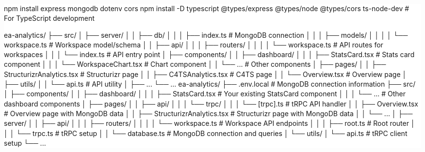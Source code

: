npm install express mongodb dotenv cors
npm install -D typescript @types/express @types/node @types/cors ts-node-dev # For TypeScript development




ea-analytics/
├── src/
│   ├── server/
│   │   ├── db/
│   │   │   ├── index.ts            # MongoDB connection
│   │   │   ├── models/
│   │   │   │   └── workspace.ts    # Workspace model/schema
│   │   ├── api/
│   │   │   ├── routers/
│   │   │   │   └── workspace.ts    # API routes for workspaces
│   │   │   └── index.ts           # API entry point
│   ├── components/
│   │   ├── dashboard/
│   │   │   ├── StatsCard.tsx      # Stats card component
│   │   │   └── WorkspaceChart.tsx # Chart component
│   │   └── ...                     # Other components
│   ├── pages/
│   │   ├── StructurizrAnalytics.tsx # Structurizr page
│   │   ├── C4TSAnalytics.tsx        # C4TS page
│   │   └── Overview.tsx             # Overview page
│   ├── utils/
│   │   └── api.ts                   # API utility
│   ├── ...
└── ...
ea-analytics/
├── .env.local                     # MongoDB connection information
├── src/
│   ├── components/
│   │   ├── dashboard/
│   │   │   ├── StatsCard.tsx      # Your existing StatsCard component
│   │   │   └── ...                # Other dashboard components
│   ├── pages/
│   │   ├── api/
│   │   │   └── trpc/
│   │   │       └── [trpc].ts      # tRPC API handler
│   │   ├── Overview.tsx           # Overview page with MongoDB data
│   │   ├── StructurizrAnalytics.tsx # Structurizr page with MongoDB data
│   │   └── ...
│   ├── server/
│   │   ├── api/
│   │   │   ├── routers/
│   │   │   │   └── workspace.ts   # Workspace API endpoints
│   │   │   ├── root.ts            # Root router
│   │   │   └── trpc.ts            # tRPC setup
│   │   └── database.ts            # MongoDB connection and queries
│   └── utils/
│       └── api.ts                 # tRPC client setup
└── ...
